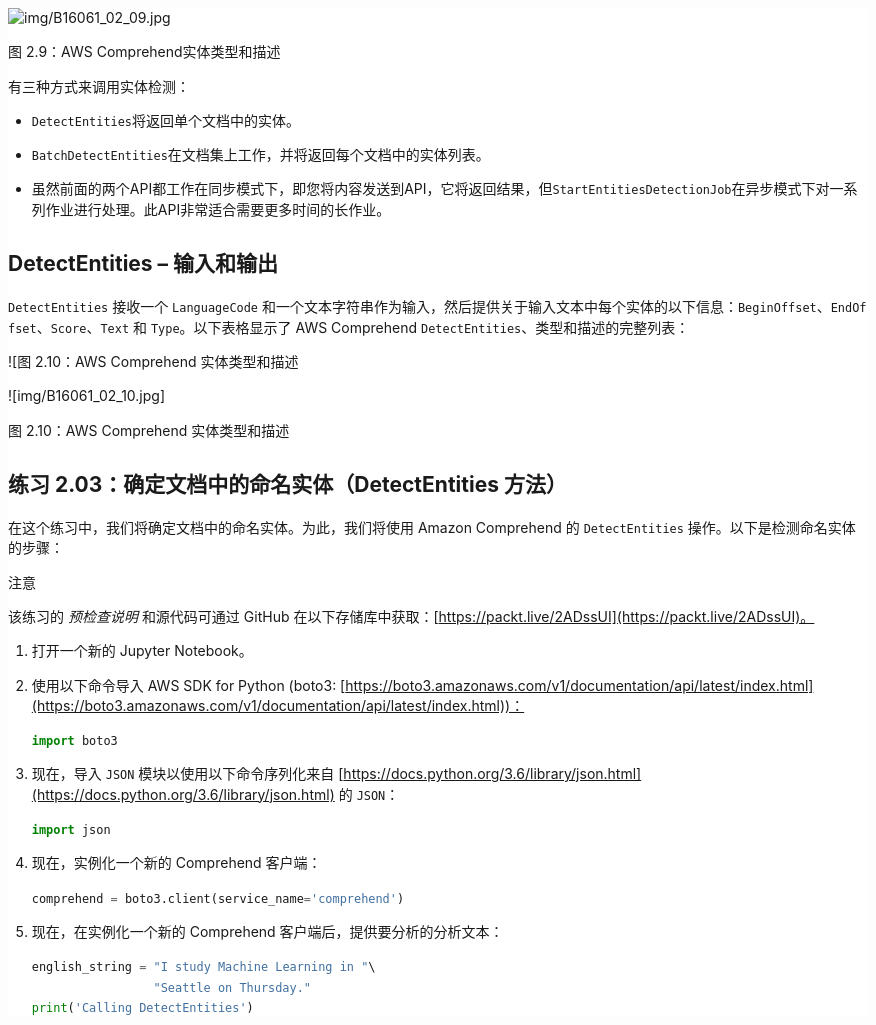 ![img/B16061_02_09.jpg](img/B16061_02_09.jpg)

图 2.9：AWS Comprehend实体类型和描述

有三种方式来调用实体检测：

+   `DetectEntities`将返回单个文档中的实体。

+   `BatchDetectEntities`在文档集上工作，并将返回每个文档中的实体列表。

+   虽然前面的两个API都工作在同步模式下，即您将内容发送到API，它将返回结果，但`StartEntitiesDetectionJob`在异步模式下对一系列作业进行处理。此API非常适合需要更多时间的长作业。

## DetectEntities – 输入和输出

`DetectEntities` 接收一个 `LanguageCode` 和一个文本字符串作为输入，然后提供关于输入文本中每个实体的以下信息：`BeginOffset`、`EndOffset`、`Score`、`Text` 和 `Type`。以下表格显示了 AWS Comprehend `DetectEntities`、类型和描述的完整列表：

![图 2.10：AWS Comprehend 实体类型和描述

![img/B16061_02_10.jpg]

图 2.10：AWS Comprehend 实体类型和描述

## 练习 2.03：确定文档中的命名实体（DetectEntities 方法）

在这个练习中，我们将确定文档中的命名实体。为此，我们将使用 Amazon Comprehend 的 `DetectEntities` 操作。以下是检测命名实体的步骤：

注意

该练习的 *预检查说明* 和源代码可通过 GitHub 在以下存储库中获取：[https://packt.live/2ADssUI](https://packt.live/2ADssUI)。

1.  打开一个新的 Jupyter Notebook。

1.  使用以下命令导入 AWS SDK for Python (boto3: [https://boto3.amazonaws.com/v1/documentation/api/latest/index.html](https://boto3.amazonaws.com/v1/documentation/api/latest/index.html))：

    ```py
    import boto3
    ```

1.  现在，导入 `JSON` 模块以使用以下命令序列化来自 [https://docs.python.org/3.6/library/json.html](https://docs.python.org/3.6/library/json.html) 的 `JSON`：

    ```py
    import json
    ```

1.  现在，实例化一个新的 Comprehend 客户端：

    ```py
    comprehend = boto3.client(service_name='comprehend')
    ```

1.  现在，在实例化一个新的 Comprehend 客户端后，提供要分析的分析文本：

    ```py
    english_string = "I study Machine Learning in "\
                     "Seattle on Thursday."
    print('Calling DetectEntities')
    ```
